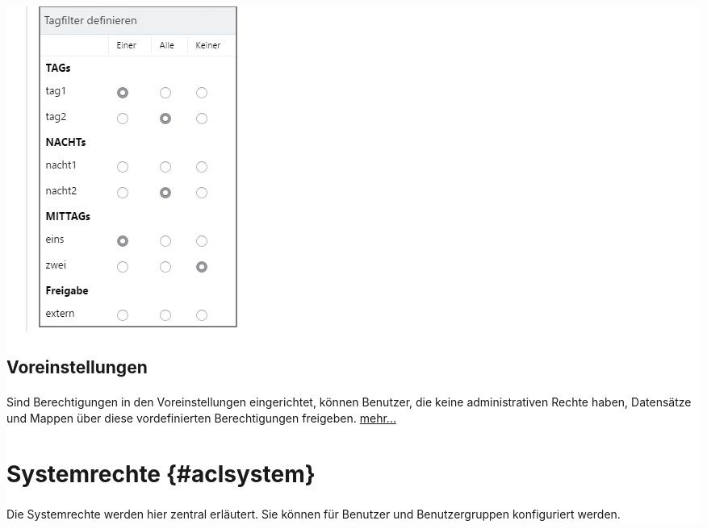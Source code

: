 > ![Tagfilter im Beispiel](tagfilter_bsp.png)

## Voreinstellungen

Sind Berechtigungen in den Voreinstellungen eingerichtet, können Benutzer, die keine administrativen Rechte haben, Datensätze und Mappen über diese vordefinierten Berechtigungen freigeben. [mehr...](../rightsmanagement/presets/presets.html)

# Systemrechte {#aclsystem}

Die Systemrechte werden hier zentral erläutert. Sie können für Benutzer und Benutzergruppen konfiguriert werden.
